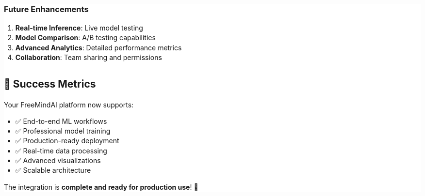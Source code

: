### Future Enhancements
1. **Real-time Inference**: Live model testing
2. **Model Comparison**: A/B testing capabilities
3. **Advanced Analytics**: Detailed performance metrics
4. **Collaboration**: Team sharing and permissions

## 🎯 Success Metrics

Your FreeMindAI platform now supports:
- ✅ End-to-end ML workflows
- ✅ Professional model training
- ✅ Production-ready deployment  
- ✅ Real-time data processing
- ✅ Advanced visualizations
- ✅ Scalable architecture

The integration is **complete and ready for production use**! 🚀
